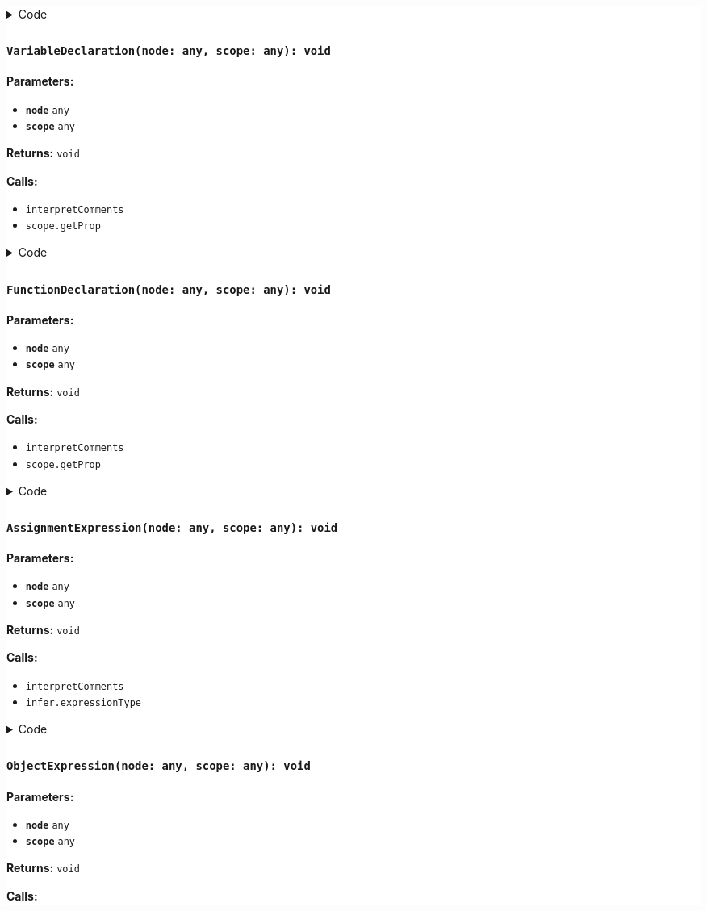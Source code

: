 <details><summary>Code</summary></details>

### `VariableDeclaration(node: any, scope: any): void`

**Parameters:**

- **`node`** `any`
- **`scope`** `any`

**Returns:** `void`

**Calls:**

- `interpretComments`
- `scope.getProp`

<details><summary>Code</summary></details>

### `FunctionDeclaration(node: any, scope: any): void`

**Parameters:**

- **`node`** `any`
- **`scope`** `any`

**Returns:** `void`

**Calls:**

- `interpretComments`
- `scope.getProp`

<details><summary>Code</summary></details>

### `AssignmentExpression(node: any, scope: any): void`

**Parameters:**

- **`node`** `any`
- **`scope`** `any`

**Returns:** `void`

**Calls:**

- `interpretComments`
- `infer.expressionType`

<details><summary>Code</summary></details>

### `ObjectExpression(node: any, scope: any): void`

**Parameters:**

- **`node`** `any`
- **`scope`** `any`

**Returns:** `void`

**Calls:**
